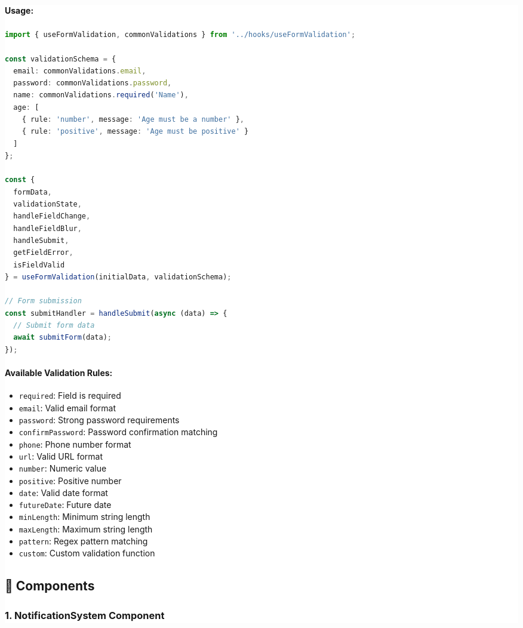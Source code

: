 #### Usage:
```typescript
import { useFormValidation, commonValidations } from '../hooks/useFormValidation';

const validationSchema = {
  email: commonValidations.email,
  password: commonValidations.password,
  name: commonValidations.required('Name'),
  age: [
    { rule: 'number', message: 'Age must be a number' },
    { rule: 'positive', message: 'Age must be positive' }
  ]
};

const {
  formData,
  validationState,
  handleFieldChange,
  handleFieldBlur,
  handleSubmit,
  getFieldError,
  isFieldValid
} = useFormValidation(initialData, validationSchema);

// Form submission
const submitHandler = handleSubmit(async (data) => {
  // Submit form data
  await submitForm(data);
});
```

#### Available Validation Rules:
- `required`: Field is required
- `email`: Valid email format
- `password`: Strong password requirements
- `confirmPassword`: Password confirmation matching
- `phone`: Phone number format
- `url`: Valid URL format
- `number`: Numeric value
- `positive`: Positive number
- `date`: Valid date format
- `futureDate`: Future date
- `minLength`: Minimum string length
- `maxLength`: Maximum string length
- `pattern`: Regex pattern matching
- `custom`: Custom validation function

## 🧩 **Components**

### 1. NotificationSystem Component
